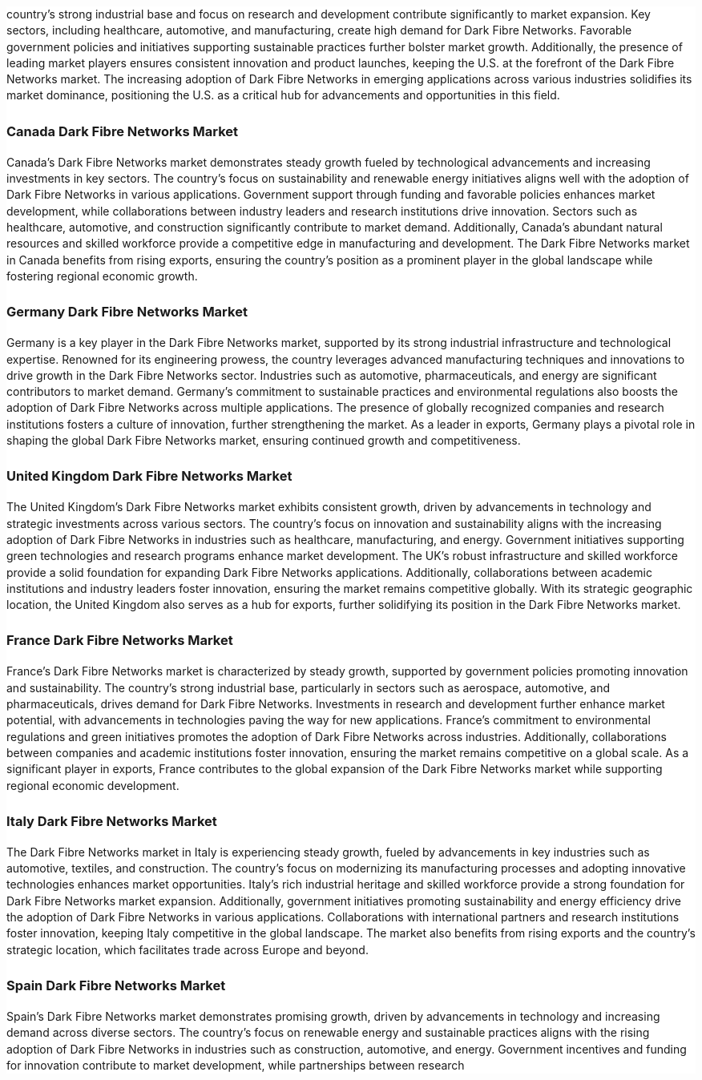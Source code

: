 country&rsquo;s strong industrial base and focus on research and development contribute significantly to market expansion. Key sectors, including healthcare, automotive, and manufacturing, create high demand for Dark Fibre Networks. Favorable government policies and initiatives supporting sustainable practices further bolster market growth. Additionally, the presence of leading market players ensures consistent innovation and product launches, keeping the U.S. at the forefront of the Dark Fibre Networks market. The increasing adoption of Dark Fibre Networks in emerging applications across various industries solidifies its market dominance, positioning the U.S. as a critical hub for advancements and opportunities in this field.</p><h3>Canada Dark Fibre Networks Market</h3><p>Canada&rsquo;s Dark Fibre Networks market demonstrates steady growth fueled by technological advancements and increasing investments in key sectors. The country&rsquo;s focus on sustainability and renewable energy initiatives aligns well with the adoption of Dark Fibre Networks in various applications. Government support through funding and favorable policies enhances market development, while collaborations between industry leaders and research institutions drive innovation. Sectors such as healthcare, automotive, and construction significantly contribute to market demand. Additionally, Canada&rsquo;s abundant natural resources and skilled workforce provide a competitive edge in manufacturing and development. The Dark Fibre Networks market in Canada benefits from rising exports, ensuring the country&rsquo;s position as a prominent player in the global landscape while fostering regional economic growth.</p><h3>Germany Dark Fibre Networks Market</h3><p>Germany is a key player in the Dark Fibre Networks market, supported by its strong industrial infrastructure and technological expertise. Renowned for its engineering prowess, the country leverages advanced manufacturing techniques and innovations to drive growth in the Dark Fibre Networks sector. Industries such as automotive, pharmaceuticals, and energy are significant contributors to market demand. Germany&rsquo;s commitment to sustainable practices and environmental regulations also boosts the adoption of Dark Fibre Networks across multiple applications. The presence of globally recognized companies and research institutions fosters a culture of innovation, further strengthening the market. As a leader in exports, Germany plays a pivotal role in shaping the global Dark Fibre Networks market, ensuring continued growth and competitiveness.</p><h3>United Kingdom Dark Fibre Networks Market</h3><p>The United Kingdom&rsquo;s Dark Fibre Networks market exhibits consistent growth, driven by advancements in technology and strategic investments across various sectors. The country&rsquo;s focus on innovation and sustainability aligns with the increasing adoption of Dark Fibre Networks in industries such as healthcare, manufacturing, and energy. Government initiatives supporting green technologies and research programs enhance market development. The UK&rsquo;s robust infrastructure and skilled workforce provide a solid foundation for expanding Dark Fibre Networks applications. Additionally, collaborations between academic institutions and industry leaders foster innovation, ensuring the market remains competitive globally. With its strategic geographic location, the United Kingdom also serves as a hub for exports, further solidifying its position in the Dark Fibre Networks market.</p><h3>France Dark Fibre Networks Market</h3><p>France&rsquo;s Dark Fibre Networks market is characterized by steady growth, supported by government policies promoting innovation and sustainability. The country&rsquo;s strong industrial base, particularly in sectors such as aerospace, automotive, and pharmaceuticals, drives demand for Dark Fibre Networks. Investments in research and development further enhance market potential, with advancements in technologies paving the way for new applications. France&rsquo;s commitment to environmental regulations and green initiatives promotes the adoption of Dark Fibre Networks across industries. Additionally, collaborations between companies and academic institutions foster innovation, ensuring the market remains competitive on a global scale. As a significant player in exports, France contributes to the global expansion of the Dark Fibre Networks market while supporting regional economic development.</p><h3>Italy Dark Fibre Networks Market</h3><p>The Dark Fibre Networks market in Italy is experiencing steady growth, fueled by advancements in key industries such as automotive, textiles, and construction. The country&rsquo;s focus on modernizing its manufacturing processes and adopting innovative technologies enhances market opportunities. Italy&rsquo;s rich industrial heritage and skilled workforce provide a strong foundation for Dark Fibre Networks market expansion. Additionally, government initiatives promoting sustainability and energy efficiency drive the adoption of Dark Fibre Networks in various applications. Collaborations with international partners and research institutions foster innovation, keeping Italy competitive in the global landscape. The market also benefits from rising exports and the country&rsquo;s strategic location, which facilitates trade across Europe and beyond.</p><h3>Spain Dark Fibre Networks Market</h3><p>Spain&rsquo;s Dark Fibre Networks market demonstrates promising growth, driven by advancements in technology and increasing demand across diverse sectors. The country&rsquo;s focus on renewable energy and sustainable practices aligns with the rising adoption of Dark Fibre Networks in industries such as construction, automotive, and energy. Government incentives and funding for innovation contribute to market development, while partnerships between research